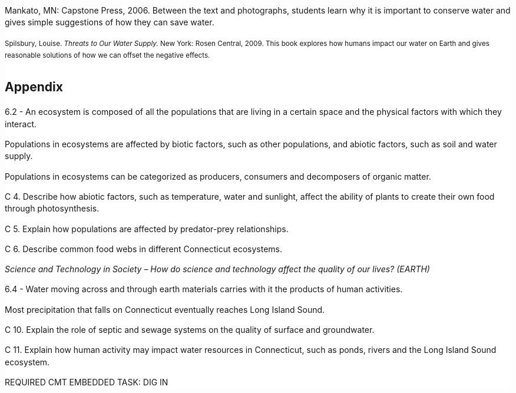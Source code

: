 </em>
Mankato, MN: Capstone Press, 2006. Between the text and photographs, students learn why it is important to conserve water and gives simple suggestions of how they can save water.
</small>
</p>
<p>
<small>
Spilsbury, Louise.
<em>
Threats to Our Water Supply.
</em>
New York: Rosen Central, 2009. This book explores how humans impact our water on Earth and gives reasonable solutions of how we can offset the negative effects.
</small>
</p>
<h2>
Appendix
</h2>
<p>
6.2 - An ecosystem is composed of all the populations that are living in a certain space and the physical factors with which they interact.
</p>
<p>
Populations in ecosystems are affected by biotic factors, such as other populations, and abiotic factors, such as soil and water supply.
</p>
<p>
Populations in ecosystems can be categorized as producers, consumers and decomposers of organic matter.
</p>
<p>
C 4. Describe how abiotic factors, such as temperature, water and sunlight, affect the ability of plants to create their own food through photosynthesis.
</p>
<p>
C 5. Explain how populations are affected by predator-prey relationships.
</p>
<p>
C 6. Describe common food webs in different Connecticut ecosystems.
</p>
<p>
<em>
Science and Technology in Society – How do science and technology affect the quality of our lives? (EARTH)
</em>
</p>
<p>
6.4 - Water moving across and through earth materials carries with it the products of human activities.
</p>
<p>
Most precipitation that falls on Connecticut eventually reaches Long Island Sound.
</p>
<p>
C 10. Explain the role of septic and sewage systems on the quality of surface and groundwater.
</p>
<p>
C 11. Explain how human activity may impact water resources in Connecticut, such as ponds, rivers and the Long Island Sound ecosystem.
</p>
<p>
REQUIRED CMT EMBEDDED TASK: DIG IN
</p>
</main>